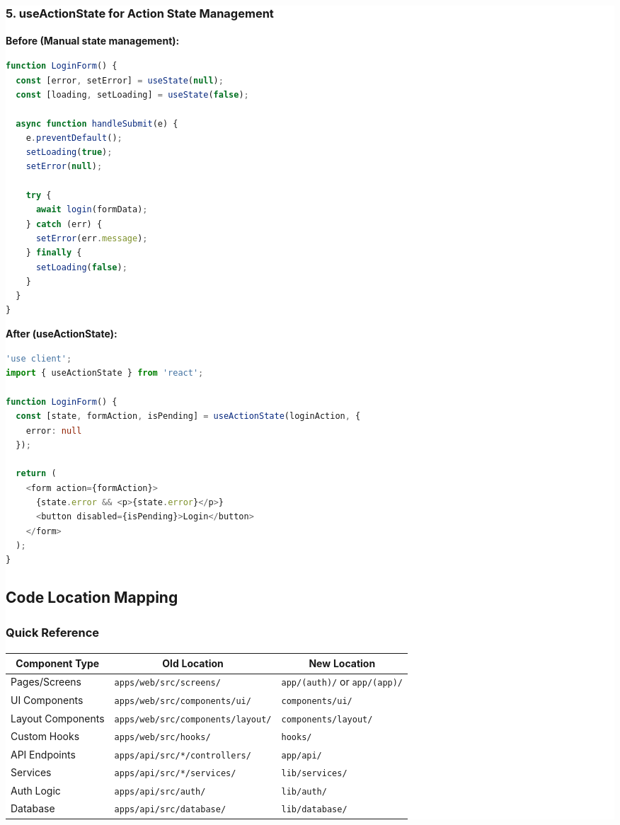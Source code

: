 
### 5. useActionState for Action State Management

**Before (Manual state management):**

```typescript
function LoginForm() {
  const [error, setError] = useState(null);
  const [loading, setLoading] = useState(false);

  async function handleSubmit(e) {
    e.preventDefault();
    setLoading(true);
    setError(null);

    try {
      await login(formData);
    } catch (err) {
      setError(err.message);
    } finally {
      setLoading(false);
    }
  }
}
```

**After (useActionState):**

```typescript
'use client';
import { useActionState } from 'react';

function LoginForm() {
  const [state, formAction, isPending] = useActionState(loginAction, {
    error: null
  });

  return (
    <form action={formAction}>
      {state.error && <p>{state.error}</p>}
      <button disabled={isPending}>Login</button>
    </form>
  );
}
```

## Code Location Mapping

### Quick Reference

| Component Type    | Old Location                        | New Location                  |
| ----------------- | ----------------------------------- | ----------------------------- |
| Pages/Screens     | `apps/web/src/screens/`             | `app/(auth)/` or `app/(app)/` |
| UI Components     | `apps/web/src/components/ui/`       | `components/ui/`              |
| Layout Components | `apps/web/src/components/layout/`   | `components/layout/`          |
| Custom Hooks      | `apps/web/src/hooks/`               | `hooks/`                      |
| API Endpoints     | `apps/api/src/*/controllers/`       | `app/api/`                    |
| Services          | `apps/api/src/*/services/`          | `lib/services/`               |
| Auth Logic        | `apps/api/src/auth/`                | `lib/auth/`                   |
| Database          | `apps/api/src/database/`            | `lib/database/`               |